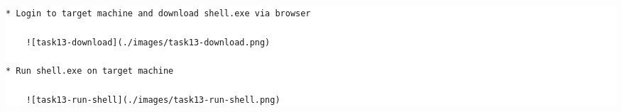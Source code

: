 	* Login to target machine and download shell.exe via browser

		![task13-download](./images/task13-download.png)

	* Run shell.exe on target machine

		![task13-run-shell](./images/task13-run-shell.png)
